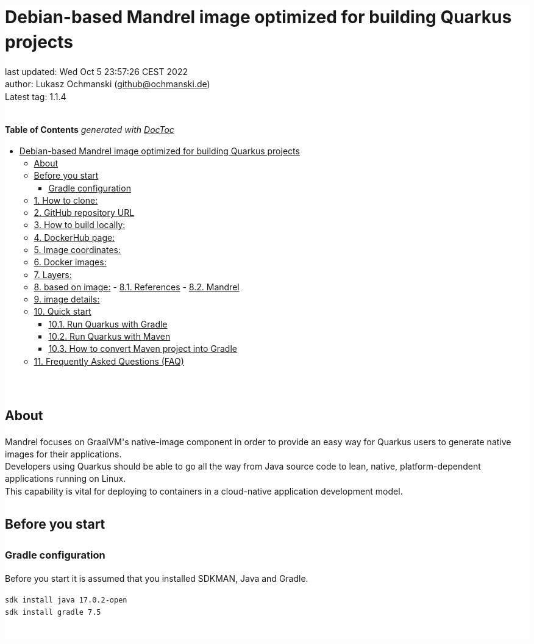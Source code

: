 # Debian-based Mandrel image optimized for building Quarkus projects

last updated: Wed Oct  5 23:57:26 CEST 2022  
author: Lukasz Ochmanski (github@ochmanski.de)  
Latest tag: 1.1.4  
&nbsp;



**Table of Contents**  *generated with [DocToc](https://github.com/thlorenz/doctoc)*

- [Debian-based Mandrel image optimized for building Quarkus projects](#debian-based-mandrel-image-optimized-for-building-quarkus-projects)
  - [About](#about)
  - [Before you start](#before-you-start)
    - [Gradle configuration](#gradle-configuration)
  - [1. How to clone:](#1-how-to-clone)
  - [2. GitHub repository URL](#2-github-repository-url)
  - [3. How to build locally:](#3-how-to-build-locally)
  - [4. DockerHub page:](#4-dockerhub-page)
  - [5. Image coordinates:](#5-image-coordinates)
  - [6. Docker images:](#6-docker-images)
  - [7. Layers:](#7-layers)
  - [8. based on image:](#8-based-on-image)
        - [8.1. References](#81-references)
        - [8.2. Mandrel](#82-mandrel)
  - [9. image details:](#9-image-details)
  - [10. Quick start](#10-quick-start)
    - [10.1. Run Quarkus with Gradle](#101-run-quarkus-with-gradle)
    - [10.2. Run Quarkus with Maven](#102-run-quarkus-with-maven)
    - [10.3. How to convert Maven project into Gradle](#103-how-to-convert-maven-project-into-gradle)
  - [11. Frequently Asked Questions (FAQ)](#11-frequently-asked-questions-faq)


  
&nbsp;

## About
Mandrel focuses on GraalVM's native-image component in order to provide an easy way for Quarkus users to generate native images for their applications.  
Developers using Quarkus should be able to go all the way from Java source code to lean, native, platform-dependent applications running on Linux.  
This capability is vital for deploying to containers in a cloud-native application development model. 

## Before you start

### Gradle configuration

Before you start it is assumed that you installed SDKMAN, Java and Gradle.
```bash
sdk install java 17.0.2-open
sdk install gradle 7.5
```
&nbsp;
&nbsp;
